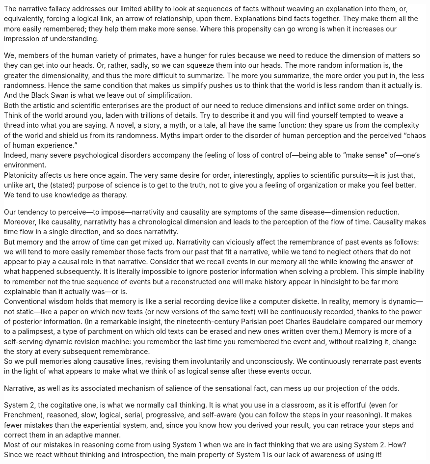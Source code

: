 The narrative fallacy addresses our limited ability to look at sequences of facts without weaving an explanation into them, or, equivalently, forcing a logical link, an arrow of relationship, upon them. Explanations bind facts together. They make them all the more easily remembered; they help them make more sense. Where this propensity can go wrong is when it increases our impression of understanding.

We, members of the human variety of primates, have a hunger for rules because we need to reduce the dimension of matters so they can get into our heads. Or, rather, sadly, so we can squeeze them into our heads. The more random information is, the greater the dimensionality, and thus the more difficult to summarize. The more you summarize, the more order you put in, the less randomness. Hence the same condition that makes us simplify pushes us to think that the world is less random than it actually is.<br>And the Black Swan is what we leave out of simplification.<br>Both the artistic and scientific enterprises are the product of our need to reduce dimensions and inflict some order on things. Think of the world around you, laden with trillions of details. Try to describe it and you will find yourself tempted to weave a thread into what you are saying. A novel, a story, a myth, or a tale, all have the same function: they spare us from the complexity of the world and shield us from its randomness. Myths impart order to the disorder of human perception and the perceived “chaos of human experience.”<br>Indeed, many severe psychological disorders accompany the feeling of loss of control of—being able to “make sense” of—one’s environment.<br>Platonicity affects us here once again. The very same desire for order, interestingly, applies to scientific pursuits—it is just that, unlike art, the (stated) purpose of science is to get to the truth, not to give you a feeling of organization or make you feel better. We tend to use knowledge as therapy.

Our tendency to perceive—to impose—narrativity and causality are symptoms of the same disease—dimension reduction. Moreover, like causality, narrativity has a chronological dimension and leads to the perception of the flow of time. Causality makes time flow in a single direction, and so does narrativity.<br>But memory and the arrow of time can get mixed up. Narrativity can viciously affect the remembrance of past events as follows: we will tend to more easily remember those facts from our past that fit a narrative, while we tend to neglect others that do not appear to play a causal role in that narrative. Consider that we recall events in our memory all the while knowing the answer of what happened subsequently. It is literally impossible to ignore posterior information when solving a problem. This simple inability to remember not the true sequence of events but a reconstructed one will make history appear in hindsight to be far more explainable than it actually was—or is.<br>Conventional wisdom holds that memory is like a serial recording device like a computer diskette. In reality, memory is dynamic—not static—like a paper on which new texts (or new versions of the same text) will be continuously recorded, thanks to the power of posterior information. (In a remarkable insight, the nineteenth-century Parisian poet Charles Baudelaire compared our memory to a palimpsest, a type of parchment on which old texts can be erased and new ones written over them.) Memory is more of a self-serving dynamic revision machine: you remember the last time you remembered the event and, without realizing it, change the story at every subsequent remembrance.<br>So we pull memories along causative lines, revising them involuntarily and unconsciously. We continuously renarrate past events in the light of what appears to make what we think of as logical sense after these events occur.

Narrative, as well as its associated mechanism of salience of the sensational fact, can mess up our projection of the odds.

System 2, the cogitative one, is what we normally call thinking. It is what you use in a classroom, as it is effortful (even for Frenchmen), reasoned, slow, logical, serial, progressive, and self-aware (you can follow the steps in your reasoning). It makes fewer mistakes than the experiential system, and, since you know how you derived your result, you can retrace your steps and correct them in an adaptive manner.<br>Most of our mistakes in reasoning come from using System 1 when we are in fact thinking that we are using System 2. How? Since we react without thinking and introspection, the main property of System 1 is our lack of awareness of using it!
